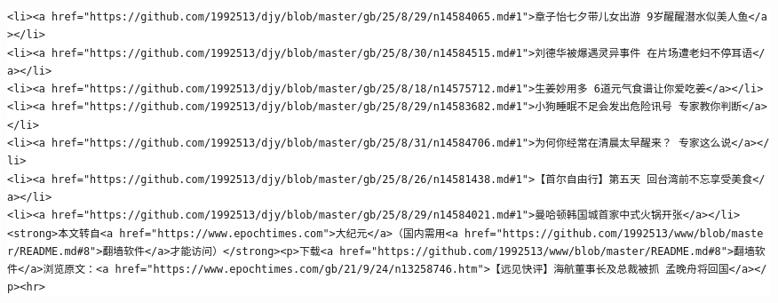 ```
<li><a href="https://github.com/1992513/djy/blob/master/gb/25/8/29/n14584065.md#1">章子怡七夕带儿女出游 9岁醒醒潜水似美人鱼</a></li>
<li><a href="https://github.com/1992513/djy/blob/master/gb/25/8/30/n14584515.md#1">刘德华被爆遇灵异事件 在片场遭老妇不停耳语</a></li>
<li><a href="https://github.com/1992513/djy/blob/master/gb/25/8/18/n14575712.md#1">生姜妙用多 6道元气食谱让你爱吃姜</a></li>
<li><a href="https://github.com/1992513/djy/blob/master/gb/25/8/29/n14583682.md#1">小狗睡眠不足会发出危险讯号 专家教你判断</a></li>
<li><a href="https://github.com/1992513/djy/blob/master/gb/25/8/31/n14584706.md#1">为何你经常在清晨太早醒来？ 专家这么说</a></li>
<li><a href="https://github.com/1992513/djy/blob/master/gb/25/8/26/n14581438.md#1">【首尔自由行】第五天 回台湾前不忘享受美食</a></li>
<li><a href="https://github.com/1992513/djy/blob/master/gb/25/8/29/n14584021.md#1">曼哈顿韩国城首家中式火锅开张</a></li>
<strong>本文转自<a href="https://www.epochtimes.com">大纪元</a>（国内需用<a href="https://github.com/1992513/www/blob/master/README.md#8">翻墙软件</a>才能访问）</strong><p>下载<a href="https://github.com/1992513/www/blob/master/README.md#8">翻墙软件</a>浏览原文：<a href="https://www.epochtimes.com/gb/21/9/24/n13258746.htm">【远见快评】海航董事长及总裁被抓 孟晚舟将回国</a></p><hr>
```